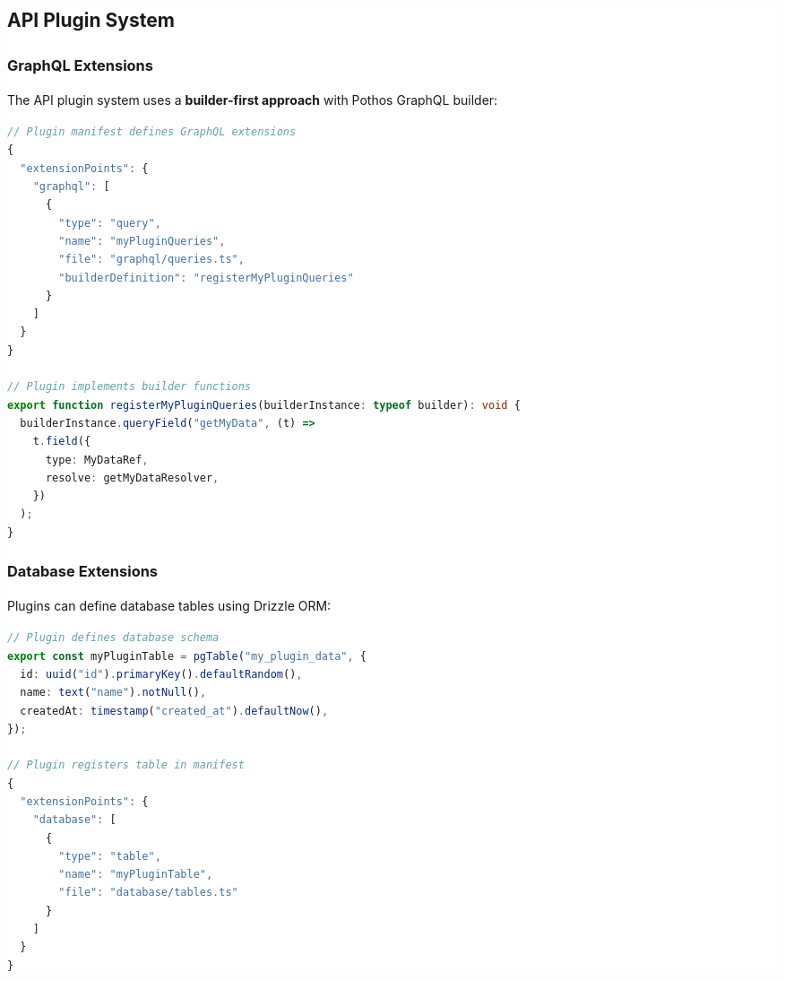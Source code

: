 ## API Plugin System

### GraphQL Extensions

The API plugin system uses a **builder-first approach** with Pothos GraphQL builder:

```typescript
// Plugin manifest defines GraphQL extensions
{
  "extensionPoints": {
    "graphql": [
      {
        "type": "query",
        "name": "myPluginQueries",
        "file": "graphql/queries.ts",
        "builderDefinition": "registerMyPluginQueries"
      }
    ]
  }
}

// Plugin implements builder functions
export function registerMyPluginQueries(builderInstance: typeof builder): void {
  builderInstance.queryField("getMyData", (t) =>
    t.field({
      type: MyDataRef,
      resolve: getMyDataResolver,
    })
  );
}
```

### Database Extensions

Plugins can define database tables using Drizzle ORM:

```typescript
// Plugin defines database schema
export const myPluginTable = pgTable("my_plugin_data", {
  id: uuid("id").primaryKey().defaultRandom(),
  name: text("name").notNull(),
  createdAt: timestamp("created_at").defaultNow(),
});

// Plugin registers table in manifest
{
  "extensionPoints": {
    "database": [
      {
        "type": "table",
        "name": "myPluginTable",
        "file": "database/tables.ts"
      }
    ]
  }
}
```
